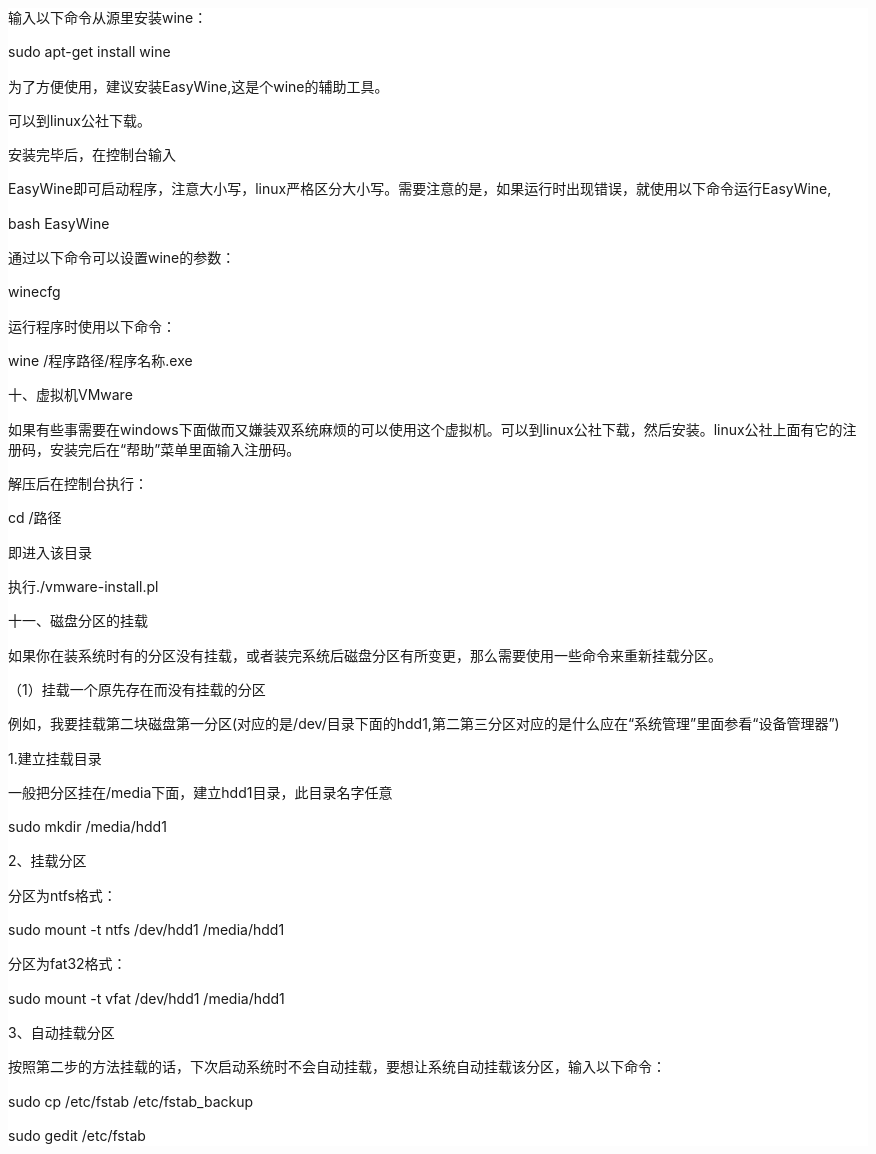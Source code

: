 输入以下命令从源里安装wine： 

sudo apt-get install wine 

为了方便使用，建议安装EasyWine,这是个wine的辅助工具。 

可以到linux公社下载。 

安装完毕后，在控制台输入 

EasyWine即可启动程序，注意大小写，linux严格区分大小写。需要注意的是，如果运行时出现错误，就使用以下命令运行EasyWine, 

bash EasyWine 

通过以下命令可以设置wine的参数： 

winecfg 

运行程序时使用以下命令： 

wine /程序路径/程序名称.exe 

十、虚拟机VMware 

如果有些事需要在windows下面做而又嫌装双系统麻烦的可以使用这个虚拟机。可以到linux公社下载，然后安装。linux公社上面有它的注册码，安装完后在“帮助”菜单里面输入注册码。 

解压后在控制台执行： 

cd /路径 

即进入该目录 

执行./vmware-install.pl 

十一、磁盘分区的挂载 

如果你在装系统时有的分区没有挂载，或者装完系统后磁盘分区有所变更，那么需要使用一些命令来重新挂载分区。 

（1）挂载一个原先存在而没有挂载的分区 

例如，我要挂载第二块磁盘第一分区(对应的是/dev/目录下面的hdd1,第二第三分区对应的是什么应在“系统管理”里面参看“设备管理器”) 

1.建立挂载目录 

一般把分区挂在/media下面，建立hdd1目录，此目录名字任意 

sudo mkdir /media/hdd1 

2、挂载分区 

分区为ntfs格式： 

sudo mount -t ntfs /dev/hdd1 /media/hdd1 

分区为fat32格式： 

sudo mount -t vfat /dev/hdd1 /media/hdd1 

3、自动挂载分区 

按照第二步的方法挂载的话，下次启动系统时不会自动挂载，要想让系统自动挂载该分区，输入以下命令： 

sudo cp /etc/fstab /etc/fstab_backup 

sudo gedit /etc/fstab 
